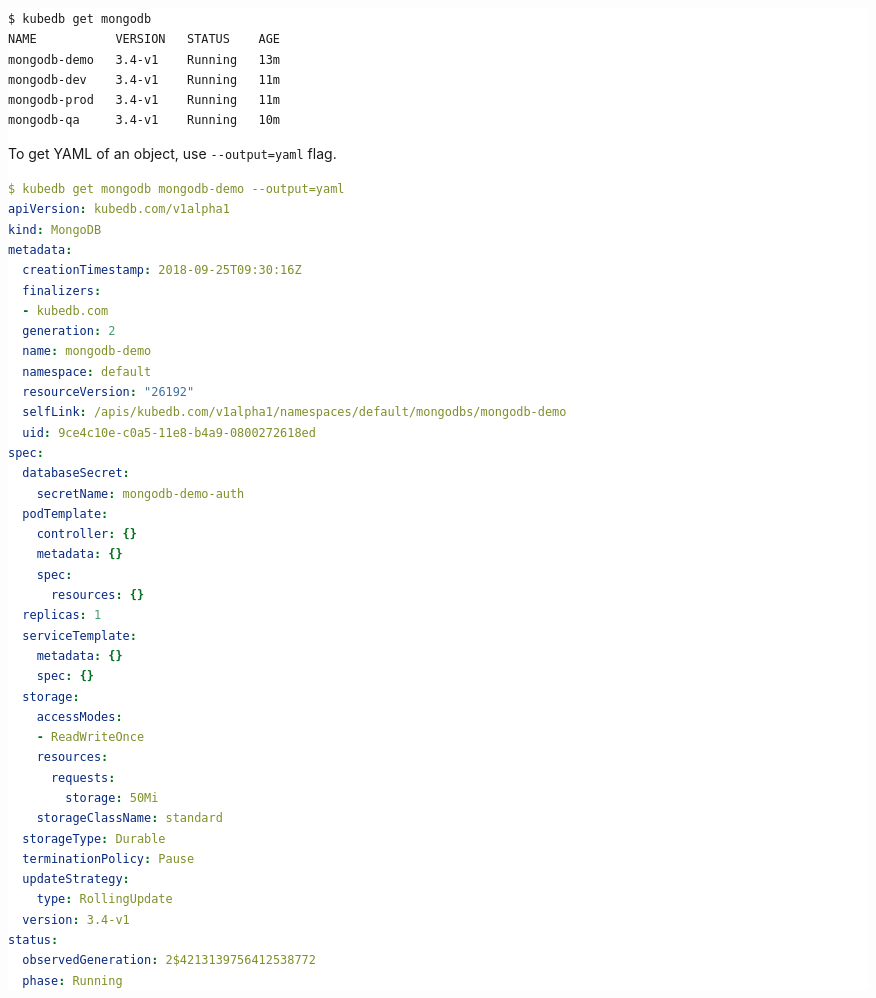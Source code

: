 ```console
$ kubedb get mongodb
NAME           VERSION   STATUS    AGE
mongodb-demo   3.4-v1    Running   13m
mongodb-dev    3.4-v1    Running   11m
mongodb-prod   3.4-v1    Running   11m
mongodb-qa     3.4-v1    Running   10m
```

To get YAML of an object, use `--output=yaml` flag.

```yaml
$ kubedb get mongodb mongodb-demo --output=yaml
apiVersion: kubedb.com/v1alpha1
kind: MongoDB
metadata:
  creationTimestamp: 2018-09-25T09:30:16Z
  finalizers:
  - kubedb.com
  generation: 2
  name: mongodb-demo
  namespace: default
  resourceVersion: "26192"
  selfLink: /apis/kubedb.com/v1alpha1/namespaces/default/mongodbs/mongodb-demo
  uid: 9ce4c10e-c0a5-11e8-b4a9-0800272618ed
spec:
  databaseSecret:
    secretName: mongodb-demo-auth
  podTemplate:
    controller: {}
    metadata: {}
    spec:
      resources: {}
  replicas: 1
  serviceTemplate:
    metadata: {}
    spec: {}
  storage:
    accessModes:
    - ReadWriteOnce
    resources:
      requests:
        storage: 50Mi
    storageClassName: standard
  storageType: Durable
  terminationPolicy: Pause
  updateStrategy:
    type: RollingUpdate
  version: 3.4-v1
status:
  observedGeneration: 2$4213139756412538772
  phase: Running
```
